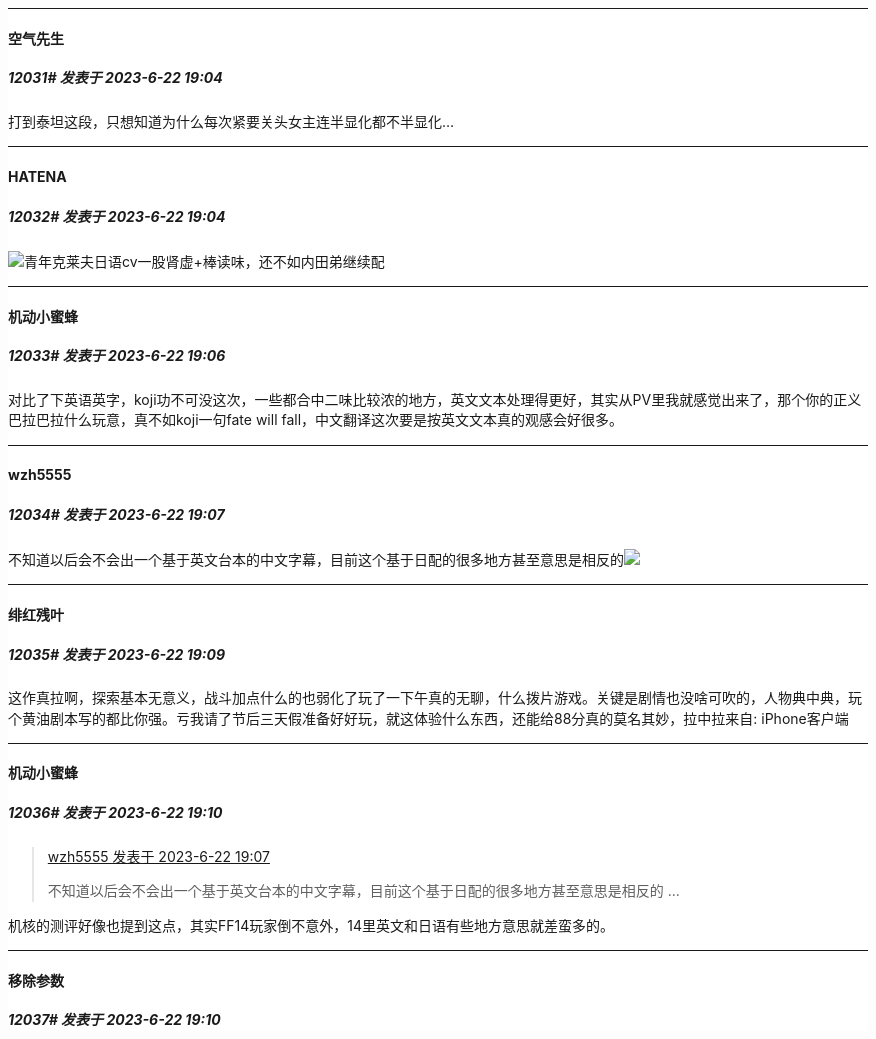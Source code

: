 
*****

####  空气先生  
##### 12031#       发表于 2023-6-22 19:04

打到泰坦这段，只想知道为什么每次紧要关头女主连半显化都不半显化…

*****

####  HATENA  
##### 12032#       发表于 2023-6-22 19:04

<img src="https://static.saraba1st.com/image/smiley/face2017/124.png" referrerpolicy="no-referrer">青年克莱夫日语cv一股肾虚+棒读味，还不如内田弟继续配

*****

####  机动小蜜蜂  
##### 12033#       发表于 2023-6-22 19:06

对比了下英语英字，koji功不可没这次，一些都合中二味比较浓的地方，英文文本处理得更好，其实从PV里我就感觉出来了，那个你的正义巴拉巴拉什么玩意，真不如koji一句fate will fall，中文翻译这次要是按英文文本真的观感会好很多。

*****

####  wzh5555  
##### 12034#       发表于 2023-6-22 19:07

不知道以后会不会出一个基于英文台本的中文字幕，目前这个基于日配的很多地方甚至意思是相反的<img src="https://static.saraba1st.com/image/smiley/face2017/037.png" referrerpolicy="no-referrer">

*****

####  绯红残叶  
##### 12035#       发表于 2023-6-22 19:09

这作真拉啊，探索基本无意义，战斗加点什么的也弱化了玩了一下午真的无聊，什么拨片游戏。关键是剧情也没啥可吹的，人物典中典，玩个黄油剧本写的都比你强。亏我请了节后三天假准备好好玩，就这体验什么东西，还能给88分真的莫名其妙，拉中拉来自: iPhone客户端

*****

####  机动小蜜蜂  
##### 12036#       发表于 2023-6-22 19:10

<blockquote><a href="httphttps://bbs.saraba1st.com/2b/forum.php?mod=redirect&amp;goto=findpost&amp;pid=61386091&amp;ptid=1960270" target="_blank">wzh5555 发表于 2023-6-22 19:07</a>

不知道以后会不会出一个基于英文台本的中文字幕，目前这个基于日配的很多地方甚至意思是相反的 ...</blockquote>
机核的测评好像也提到这点，其实FF14玩家倒不意外，14里英文和日语有些地方意思就差蛮多的。

*****

####  移除参数  
##### 12037#       发表于 2023-6-22 19:10
